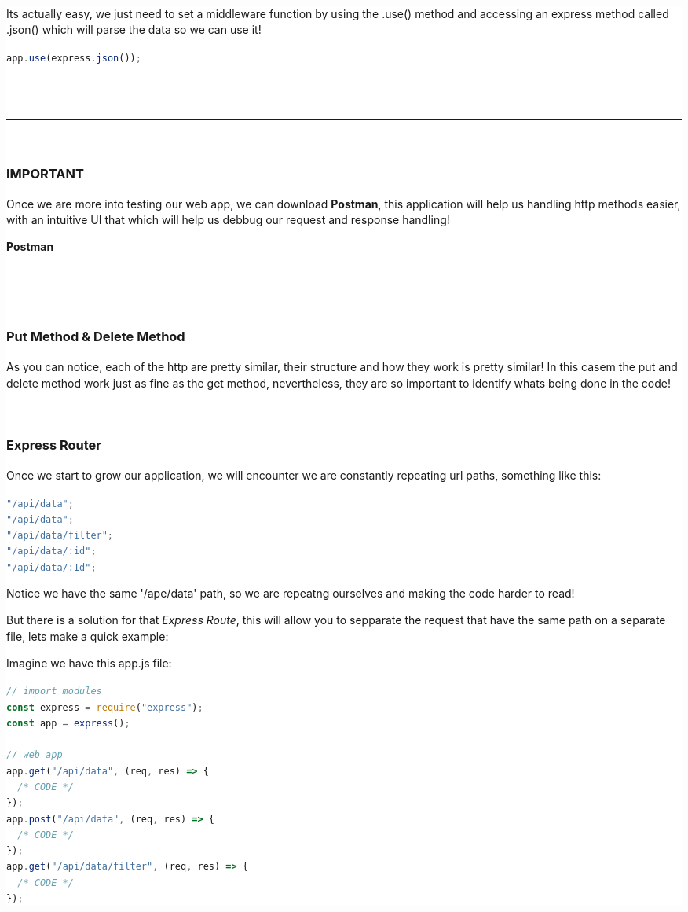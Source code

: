 Its actually easy, we just need to set a middleware function by using the .use() method and accessing an express method called .json() which will parse the data so we can use it!

```javascript
app.use(express.json());
```

<br> <br>

---

<br>

### **IMPORTANT**

Once we are more into testing our web app, we can download **Postman**, this application will help us handling http methods easier, with an intuitive UI that which will help us debbug our request and response handling!

[**Postman**](https://www.postman.com/)
<br>

---

<br><br>

### **Put Method & Delete Method**

As you can notice, each of the http are pretty similar, their structure and how they work is pretty similar!
In this casem the put and delete method work just as fine as the get method, nevertheless, they are so important to identify whats being done in the code!

<br>

### **Express Router**

Once we start to grow our application, we will encounter we are constantly repeating url paths, something like this:

```javascript
"/api/data";
"/api/data";
"/api/data/filter";
"/api/data/:id";
"/api/data/:Id";
```

Notice we have the same '/ape/data' path, so we are repeatng ourselves and making the code harder to read!

But there is a solution for that _Express Route_, this will allow you to sepparate the request that have the same path on a separate file, lets make a quick example:

Imagine we have this app.js file:

```javascript
// import modules
const express = require("express");
const app = express();

// web app
app.get("/api/data", (req, res) => {
  /* CODE */
});
app.post("/api/data", (req, res) => {
  /* CODE */
});
app.get("/api/data/filter", (req, res) => {
  /* CODE */
});
```